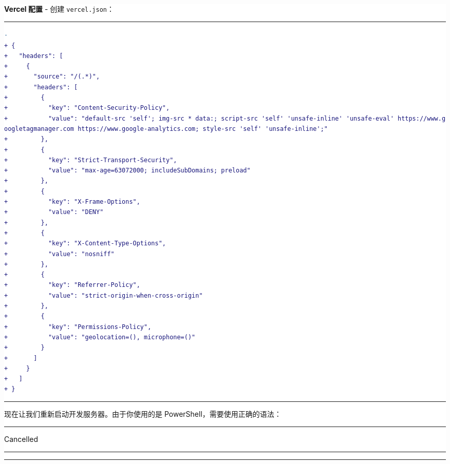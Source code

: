 **Vercel 配置** - 创建 `vercel.json`：


---

```diff
- 
+ {
+   "headers": [
+     {
+       "source": "/(.*)",
+       "headers": [
+         {
+           "key": "Content-Security-Policy",
+           "value": "default-src 'self'; img-src * data:; script-src 'self' 'unsafe-inline' 'unsafe-eval' https://www.googletagmanager.com https://www.google-analytics.com; style-src 'self' 'unsafe-inline';"
+         },
+         {
+           "key": "Strict-Transport-Security",
+           "value": "max-age=63072000; includeSubDomains; preload"
+         },
+         {
+           "key": "X-Frame-Options",
+           "value": "DENY"
+         },
+         {
+           "key": "X-Content-Type-Options",
+           "value": "nosniff"
+         },
+         {
+           "key": "Referrer-Policy",
+           "value": "strict-origin-when-cross-origin"
+         },
+         {
+           "key": "Permissions-Policy",
+           "value": "geolocation=(), microphone=()"
+         }
+       ]
+     }
+   ]
+ } 
```

---

现在让我们重新启动开发服务器。由于你使用的是 PowerShell，需要使用正确的语法：


---

Cancelled

---



---


